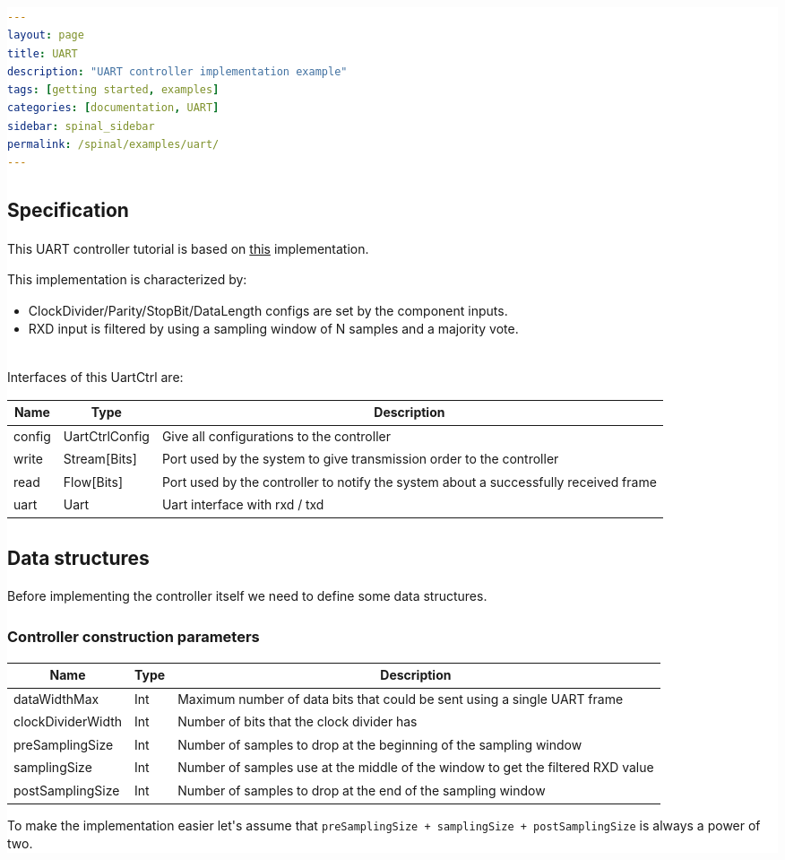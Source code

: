 ```yaml
---
layout: page
title: UART
description: "UART controller implementation example"
tags: [getting started, examples]
categories: [documentation, UART]
sidebar: spinal_sidebar
permalink: /spinal/examples/uart/
---
```


## Specification
This UART controller tutorial is based on [this](https://github.com/SpinalHDL/SpinalHDL/tree/master/lib/src/main/scala/spinal/lib/com/uart) implementation.

This implementation is characterized by:

- ClockDivider/Parity/StopBit/DataLength configs are set by the component inputs.
- RXD input is filtered by using a sampling window of N samples and a majority vote.

<br>
Interfaces of this UartCtrl are:

| Name | Type |Description|
| ------- | ---- | --- |
| config | UartCtrlConfig | Give all configurations to the controller |
| write | Stream[Bits] | Port used by the system to give transmission order to the controller |
| read | Flow[Bits] | Port used by the controller to notify the system about a successfully received frame |
| uart | Uart | Uart interface with rxd / txd |

## Data structures
Before implementing the controller itself we need to define some data structures.

### Controller construction parameters

| Name | Type |Description|
| ------- | ---- | --- |
| dataWidthMax | Int | Maximum number of data bits that could be sent using a single UART frame |
| clockDividerWidth | Int | Number of bits that the clock divider has |
| preSamplingSize | Int | Number of samples to drop at the beginning of the sampling window  |
| samplingSize | Int | Number of samples use at the middle of the window to get the filtered RXD value |
| postSamplingSize | Int | Number of samples to drop at the end of the sampling window |

To make the implementation easier let's assume that `preSamplingSize + samplingSize + postSamplingSize` is always a power of two.
